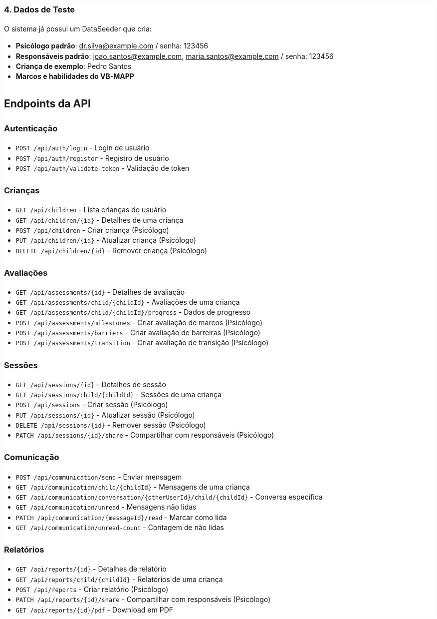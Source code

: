 ### 4. Dados de Teste
O sistema já possui um DataSeeder que cria:
- **Psicólogo padrão**: dr.silva@example.com / senha: 123456
- **Responsáveis padrão**: joao.santos@example.com, maria.santos@example.com / senha: 123456
- **Criança de exemplo**: Pedro Santos
- **Marcos e habilidades do VB-MAPP**

## Endpoints da API

### Autenticação
- `POST /api/auth/login` - Login de usuário
- `POST /api/auth/register` - Registro de usuário
- `POST /api/auth/validate-token` - Validação de token

### Crianças
- `GET /api/children` - Lista crianças do usuário
- `GET /api/children/{id}` - Detalhes de uma criança
- `POST /api/children` - Criar criança (Psicólogo)
- `PUT /api/children/{id}` - Atualizar criança (Psicólogo)
- `DELETE /api/children/{id}` - Remover criança (Psicólogo)

### Avaliações
- `GET /api/assessments/{id}` - Detalhes de avaliação
- `GET /api/assessments/child/{childId}` - Avaliações de uma criança
- `GET /api/assessments/child/{childId}/progress` - Dados de progresso
- `POST /api/assessments/milestones` - Criar avaliação de marcos (Psicólogo)
- `POST /api/assessments/barriers` - Criar avaliação de barreiras (Psicólogo)
- `POST /api/assessments/transition` - Criar avaliação de transição (Psicólogo)

### Sessões
- `GET /api/sessions/{id}` - Detalhes de sessão
- `GET /api/sessions/child/{childId}` - Sessões de uma criança
- `POST /api/sessions` - Criar sessão (Psicólogo)
- `PUT /api/sessions/{id}` - Atualizar sessão (Psicólogo)
- `DELETE /api/sessions/{id}` - Remover sessão (Psicólogo)
- `PATCH /api/sessions/{id}/share` - Compartilhar com responsáveis (Psicólogo)

### Comunicação
- `POST /api/communication/send` - Enviar mensagem
- `GET /api/communication/child/{childId}` - Mensagens de uma criança
- `GET /api/communication/conversation/{otherUserId}/child/{childId}` - Conversa específica
- `GET /api/communication/unread` - Mensagens não lidas
- `PATCH /api/communication/{messageId}/read` - Marcar como lida
- `GET /api/communication/unread-count` - Contagem de não lidas

### Relatórios
- `GET /api/reports/{id}` - Detalhes de relatório
- `GET /api/reports/child/{childId}` - Relatórios de uma criança
- `POST /api/reports` - Criar relatório (Psicólogo)
- `PATCH /api/reports/{id}/share` - Compartilhar com responsáveis (Psicólogo)
- `GET /api/reports/{id}/pdf` - Download em PDF
